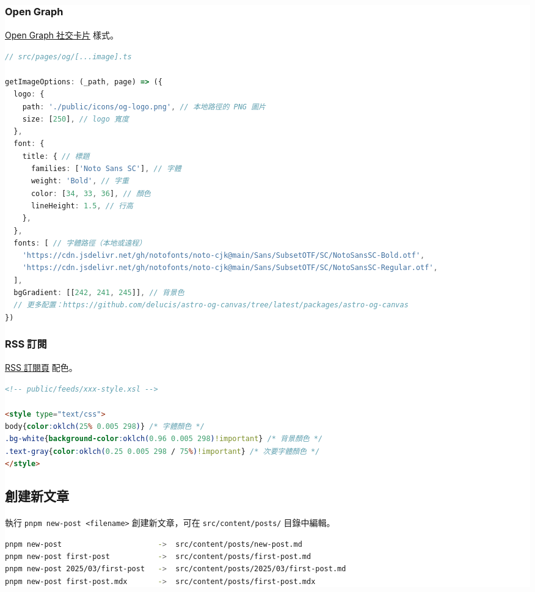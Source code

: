 ### Open Graph

[Open Graph 社交卡片](https://orcascan.com/tools/open-graph-validator?url=https%3A%2F%2Fretypeset.radishzz.cc%2Fzh-tw%2Fposts%2Ftheme-guide%2F) 樣式。

```ts
// src/pages/og/[...image].ts

getImageOptions: (_path, page) => ({
  logo: {
    path: './public/icons/og-logo.png', // 本地路徑的 PNG 圖片
    size: [250], // logo 寬度
  },
  font: {
    title: { // 標題
      families: ['Noto Sans SC'], // 字體
      weight: 'Bold', // 字重
      color: [34, 33, 36], // 顏色
      lineHeight: 1.5, // 行高
    },
  },
  fonts: [ // 字體路徑（本地或遠程）
    'https://cdn.jsdelivr.net/gh/notofonts/noto-cjk@main/Sans/SubsetOTF/SC/NotoSansSC-Bold.otf',
    'https://cdn.jsdelivr.net/gh/notofonts/noto-cjk@main/Sans/SubsetOTF/SC/NotoSansSC-Regular.otf',
  ],
  bgGradient: [[242, 241, 245]], // 背景色
  // 更多配置：https://github.com/delucis/astro-og-canvas/tree/latest/packages/astro-og-canvas
})
```

### RSS 訂閱

[RSS 訂閱頁](https://retypeset.radishzz.cc/zh-tw/rss.xml) 配色。

```html
<!-- public/feeds/xxx-style.xsl -->

<style type="text/css">
body{color:oklch(25% 0.005 298)} /* 字體顏色 */
.bg-white{background-color:oklch(0.96 0.005 298)!important} /* 背景顏色 */
.text-gray{color:oklch(0.25 0.005 298 / 75%)!important} /* 次要字體顏色 */
</style>
```

## 創建新文章

執行 `pnpm new-post <filename>` 創建新文章，可在 `src/content/posts/` 目錄中編輯。

```bash
pnpm new-post                      ->  src/content/posts/new-post.md
pnpm new-post first-post           ->  src/content/posts/first-post.md
pnpm new-post 2025/03/first-post   ->  src/content/posts/2025/03/first-post.md
pnpm new-post first-post.mdx       ->  src/content/posts/first-post.mdx
```
